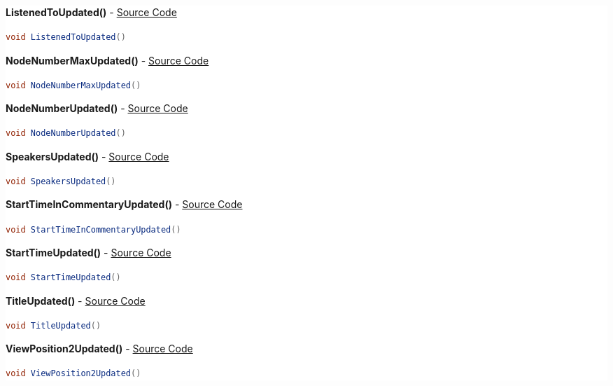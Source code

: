 **ListenedToUpdated()** - [Source Code](https://github.com/swiftly-solution/swiftlys2/blob/master/managed/src/SwiftlyS2.Generated/Schemas/Interfaces/CPointCommentaryNode.cs#L85)

```csharp
void ListenedToUpdated()
```

**NodeNumberMaxUpdated()** - [Source Code](https://github.com/swiftly-solution/swiftlys2/blob/master/managed/src/SwiftlyS2.Generated/Schemas/Interfaces/CPointCommentaryNode.cs#L84)

```csharp
void NodeNumberMaxUpdated()
```

**NodeNumberUpdated()** - [Source Code](https://github.com/swiftly-solution/swiftlys2/blob/master/managed/src/SwiftlyS2.Generated/Schemas/Interfaces/CPointCommentaryNode.cs#L83)

```csharp
void NodeNumberUpdated()
```

**SpeakersUpdated()** - [Source Code](https://github.com/swiftly-solution/swiftlys2/blob/master/managed/src/SwiftlyS2.Generated/Schemas/Interfaces/CPointCommentaryNode.cs#L82)

```csharp
void SpeakersUpdated()
```

**StartTimeInCommentaryUpdated()** - [Source Code](https://github.com/swiftly-solution/swiftlys2/blob/master/managed/src/SwiftlyS2.Generated/Schemas/Interfaces/CPointCommentaryNode.cs#L80)

```csharp
void StartTimeInCommentaryUpdated()
```

**StartTimeUpdated()** - [Source Code](https://github.com/swiftly-solution/swiftlys2/blob/master/managed/src/SwiftlyS2.Generated/Schemas/Interfaces/CPointCommentaryNode.cs#L79)

```csharp
void StartTimeUpdated()
```

**TitleUpdated()** - [Source Code](https://github.com/swiftly-solution/swiftlys2/blob/master/managed/src/SwiftlyS2.Generated/Schemas/Interfaces/CPointCommentaryNode.cs#L81)

```csharp
void TitleUpdated()
```

**ViewPosition2Updated()** - [Source Code](https://github.com/swiftly-solution/swiftlys2/blob/master/managed/src/SwiftlyS2.Generated/Schemas/Interfaces/CPointCommentaryNode.cs#L77)

```csharp
void ViewPosition2Updated()
```

